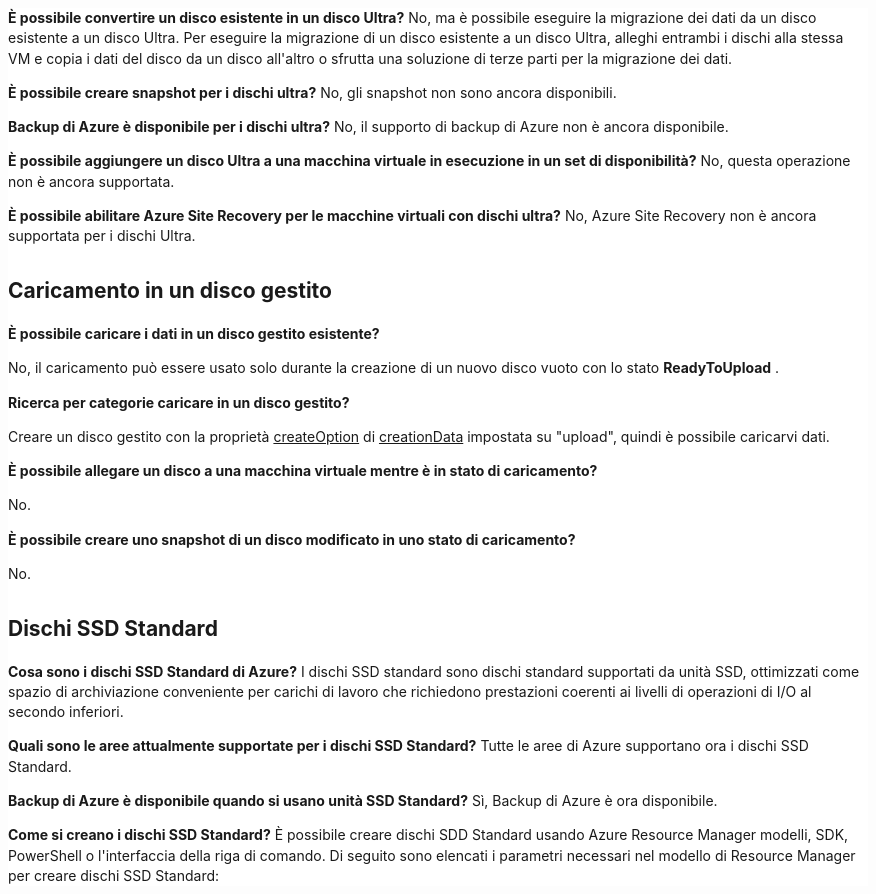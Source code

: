**È possibile convertire un disco esistente in un disco Ultra?**
No, ma è possibile eseguire la migrazione dei dati da un disco esistente a un disco Ultra. Per eseguire la migrazione di un disco esistente a un disco Ultra, alleghi entrambi i dischi alla stessa VM e copia i dati del disco da un disco all'altro o sfrutta una soluzione di terze parti per la migrazione dei dati.

**È possibile creare snapshot per i dischi ultra?**
No, gli snapshot non sono ancora disponibili.

**Backup di Azure è disponibile per i dischi ultra?**
No, il supporto di backup di Azure non è ancora disponibile.

**È possibile aggiungere un disco Ultra a una macchina virtuale in esecuzione in un set di disponibilità?**
No, questa operazione non è ancora supportata.

**È possibile abilitare Azure Site Recovery per le macchine virtuali con dischi ultra?**
No, Azure Site Recovery non è ancora supportata per i dischi Ultra.

## <a name="uploading-to-a-managed-disk"></a>Caricamento in un disco gestito

**È possibile caricare i dati in un disco gestito esistente?**

No, il caricamento può essere usato solo durante la creazione di un nuovo disco vuoto con lo stato **ReadyToUpload** .

**Ricerca per categorie caricare in un disco gestito?**

Creare un disco gestito con la proprietà [createOption](https://docs.microsoft.com/rest/api/compute/disks/createorupdate#diskcreateoption) di [creationData](https://docs.microsoft.com/rest/api/compute/disks/createorupdate#creationdata) impostata su "upload", quindi è possibile caricarvi dati.

**È possibile allegare un disco a una macchina virtuale mentre è in stato di caricamento?**

No.

**È possibile creare uno snapshot di un disco modificato in uno stato di caricamento?**

No.

## <a name="standard-ssd-disks"></a>Dischi SSD Standard

**Cosa sono i dischi SSD Standard di Azure?**
I dischi SSD standard sono dischi standard supportati da unità SSD, ottimizzati come spazio di archiviazione conveniente per carichi di lavoro che richiedono prestazioni coerenti ai livelli di operazioni di I/O al secondo inferiori.

<a id="standard-ssds-azure-regions"></a>**Quali sono le aree attualmente supportate per i dischi SSD Standard?**
Tutte le aree di Azure supportano ora i dischi SSD Standard.

**Backup di Azure è disponibile quando si usano unità SSD Standard?**
Sì, Backup di Azure è ora disponibile.

**Come si creano i dischi SSD Standard?**
È possibile creare dischi SDD Standard usando Azure Resource Manager modelli, SDK, PowerShell o l'interfaccia della riga di comando. Di seguito sono elencati i parametri necessari nel modello di Resource Manager per creare dischi SSD Standard:
